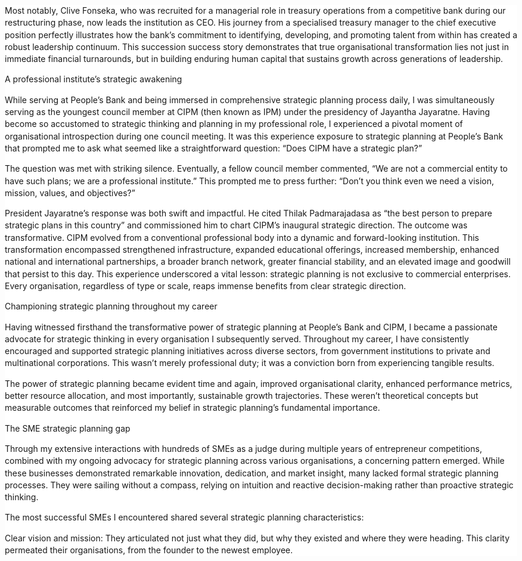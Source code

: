 Most notably, Clive Fonseka, who was recruited for a managerial role in treasury operations from a competitive bank during our restructuring phase, now leads the institution as CEO. His journey from a specialised treasury manager to the chief executive position perfectly illustrates how the bank’s commitment to identifying, developing, and promoting talent from within has created a robust leadership continuum. This succession success story demonstrates that true organisational transformation lies not just in immediate financial turnarounds, but in building enduring human capital that sustains growth across generations of leadership.

A professional institute’s strategic awakening

While serving at People’s Bank and being immersed in comprehensive strategic planning process daily, I was simultaneously serving as the youngest council member at CIPM (then known as IPM) under the presidency of Jayantha Jayaratne. Having become so accustomed to strategic thinking and planning in my professional role, I experienced a pivotal moment of organisational introspection during one council meeting. It was this experience exposure to strategic planning at People’s Bank that prompted me to ask what seemed like a straightforward question: “Does CIPM have a strategic plan?”

The question was met with striking silence. Eventually, a fellow council member commented, “We are not a commercial entity to have such plans; we are a professional institute.” This prompted me to press further: “Don’t you think even we need a vision, mission, values, and objectives?”

President Jayaratne’s response was both swift and impactful. He cited Thilak Padmarajadasa as “the best person to prepare strategic plans in this country” and commissioned him to chart CIPM’s inaugural strategic direction. The outcome was transformative. CIPM evolved from a conventional professional body into a dynamic and forward-looking institution. This transformation encompassed strengthened infrastructure, expanded educational offerings, increased membership, enhanced national and international partnerships, a broader branch network, greater financial stability, and an elevated image and goodwill that persist to this day. This experience underscored a vital lesson: strategic planning is not exclusive to commercial enterprises. Every organisation, regardless of type or scale, reaps immense benefits from clear strategic direction.

Championing strategic planning throughout my career

Having witnessed firsthand the transformative power of strategic planning at People’s Bank and CIPM, I became a passionate advocate for strategic thinking in every organisation I subsequently served. Throughout my career, I have consistently encouraged and supported strategic planning initiatives across diverse sectors, from government institutions to private and multinational corporations. This wasn’t merely professional duty; it was a conviction born from experiencing tangible results.

The power of strategic planning became evident time and again, improved organisational clarity, enhanced performance metrics, better resource allocation, and most importantly, sustainable growth trajectories. These weren’t theoretical concepts but measurable outcomes that reinforced my belief in strategic planning’s fundamental importance.

The SME strategic planning gap

Through my extensive interactions with hundreds of SMEs as a judge during multiple years of entrepreneur competitions, combined with my ongoing advocacy for strategic planning across various organisations, a concerning pattern emerged. While these businesses demonstrated remarkable innovation, dedication, and market insight, many lacked formal strategic planning processes. They were sailing without a compass, relying on intuition and reactive decision-making rather than proactive strategic thinking.

The most successful SMEs I encountered shared several strategic planning characteristics:

Clear vision and mission: They articulated not just what they did, but why they existed and where they were heading. This clarity permeated their organisations, from the founder to the newest employee.
